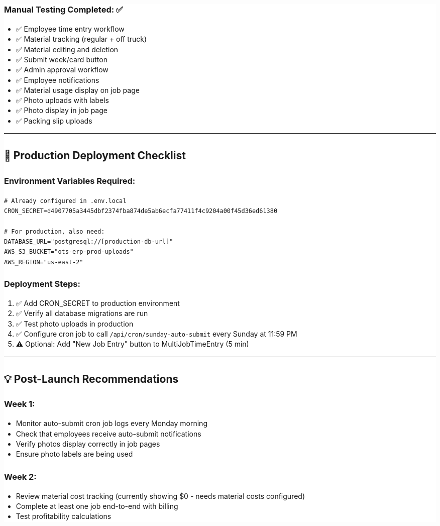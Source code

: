 ### Manual Testing Completed: ✅
- ✅ Employee time entry workflow
- ✅ Material tracking (regular + off truck)
- ✅ Material editing and deletion
- ✅ Submit week/card button
- ✅ Admin approval workflow
- ✅ Employee notifications
- ✅ Material usage display on job page
- ✅ Photo uploads with labels
- ✅ Photo display in job page
- ✅ Packing slip uploads

---

## 🚀 Production Deployment Checklist

### Environment Variables Required:
```env
# Already configured in .env.local
CRON_SECRET=d4907705a3445dbf2374fba874de5ab6ecfa77411f4c9204a00f45d36ed61380

# For production, also need:
DATABASE_URL="postgresql://[production-db-url]"
AWS_S3_BUCKET="ots-erp-prod-uploads"
AWS_REGION="us-east-2"
```

### Deployment Steps:
1. ✅ Add CRON_SECRET to production environment
2. ✅ Verify all database migrations are run
3. ✅ Test photo uploads in production
4. ✅ Configure cron job to call `/api/cron/sunday-auto-submit` every Sunday at 11:59 PM
5. ⚠️ Optional: Add "New Job Entry" button to MultiJobTimeEntry (5 min)

---

## 💡 Post-Launch Recommendations

### Week 1:
- Monitor auto-submit cron job logs every Monday morning
- Check that employees receive auto-submit notifications
- Verify photos display correctly in job pages
- Ensure photo labels are being used

### Week 2:
- Review material cost tracking (currently showing $0 - needs material costs configured)
- Complete at least one job end-to-end with billing
- Test profitability calculations
